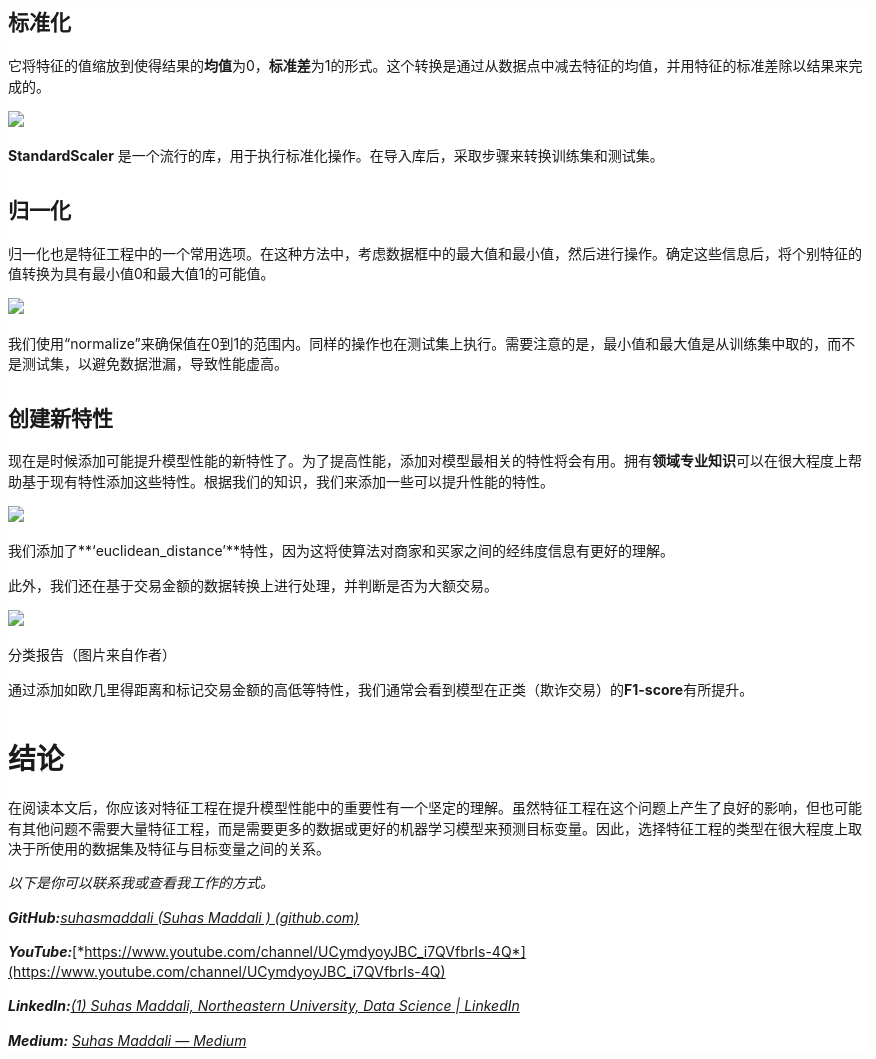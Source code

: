 ## **标准化**

它将特征的值缩放到使得结果的**均值**为0，**标准差**为1的形式。这个转换是通过从数据点中减去特征的均值，并用特征的标准差除以结果来完成的。

![](../Images/ebff431b27506e3ecf0d5cd82db769fd.png)

**StandardScaler** 是一个流行的库，用于执行标准化操作。在导入库后，采取步骤来转换训练集和测试集。

## **归一化**

归一化也是特征工程中的一个常用选项。在这种方法中，考虑数据框中的最大值和最小值，然后进行操作。确定这些信息后，将个别特征的值转换为具有最小值0和最大值1的可能值。

![](../Images/15cbfde7cfba9a5e161196334052a2b7.png)

我们使用“normalize”来确保值在0到1的范围内。同样的操作也在测试集上执行。需要注意的是，最小值和最大值是从训练集中取的，而不是测试集，以避免数据泄漏，导致性能虚高。

## **创建新特性**

现在是时候添加可能提升模型性能的新特性了。为了提高性能，添加对模型最相关的特性将会有用。拥有**领域专业知识**可以在很大程度上帮助基于现有特性添加这些特性。根据我们的知识，我们来添加一些可以提升性能的特性。

![](../Images/cbe984cbb58b1946370db3acd60dd651.png)

我们添加了**‘euclidean_distance’**特性，因为这将使算法对商家和买家之间的经纬度信息有更好的理解。

此外，我们还在基于交易金额的数据转换上进行处理，并判断是否为大额交易。

![](../Images/e16b18189b8fb32148169c20070294df.png)

分类报告（图片来自作者）

通过添加如欧几里得距离和标记交易金额的高低等特性，我们通常会看到模型在正类（欺诈交易）的**F1-score**有所提升。

# 结论

在阅读本文后，你应该对特征工程在提升模型性能中的重要性有一个坚定的理解。虽然特征工程在这个问题上产生了良好的影响，但也可能有其他问题不需要大量特征工程，而是需要更多的数据或更好的机器学习模型来预测目标变量。因此，选择特征工程的类型在很大程度上取决于所使用的数据集及特征与目标变量之间的关系。

*以下是你可以联系我或查看我工作的方式。*

***GitHub:***[*suhasmaddali (Suhas Maddali ) (github.com)*](https://github.com/suhasmaddali)

***YouTube:***[*https://www.youtube.com/channel/UCymdyoyJBC_i7QVfbrIs-4Q*](https://www.youtube.com/channel/UCymdyoyJBC_i7QVfbrIs-4Q)

***LinkedIn:***[*(1) Suhas Maddali, Northeastern University, Data Science | LinkedIn*](https://www.linkedin.com/in/suhas-maddali/)

***Medium:*** [*Suhas Maddali — Medium*](https://suhas-maddali007.medium.com/)
